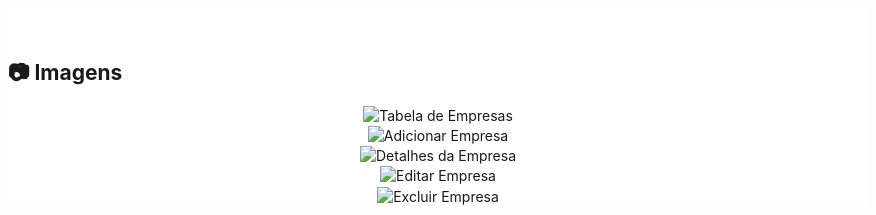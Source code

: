 

<br />

## :camera: Imagens

<div align="center">
 <img src="https://user-images.githubusercontent.com/102389576/239121990-0667341d-f5c6-406f-a744-b5313898049a.png" alt="Tabela de Empresas" width="800px"/><br />
 <img src="https://user-images.githubusercontent.com/102389576/239121962-a7bc2b54-66c0-459c-9dad-826b1604230c.png" alt="Adicionar Empresa" width="800px"/><br />
 <img src="https://user-images.githubusercontent.com/102389576/239121998-68c809f0-287f-40be-8c3f-e037c206b12f.png" alt="Detalhes da Empresa" width="800px"/><br />
 <img src="https://user-images.githubusercontent.com/102389576/239121980-db983009-4b90-46e2-b120-4a6a8a95e282.png" alt="Editar Empresa" width="800px"/><br />
 <img src="https://user-images.githubusercontent.com/102389576/239121973-f1161247-e071-42df-9046-ebc92ca06922.png" alt="Excluir Empresa" width="800px"/>
</div>
